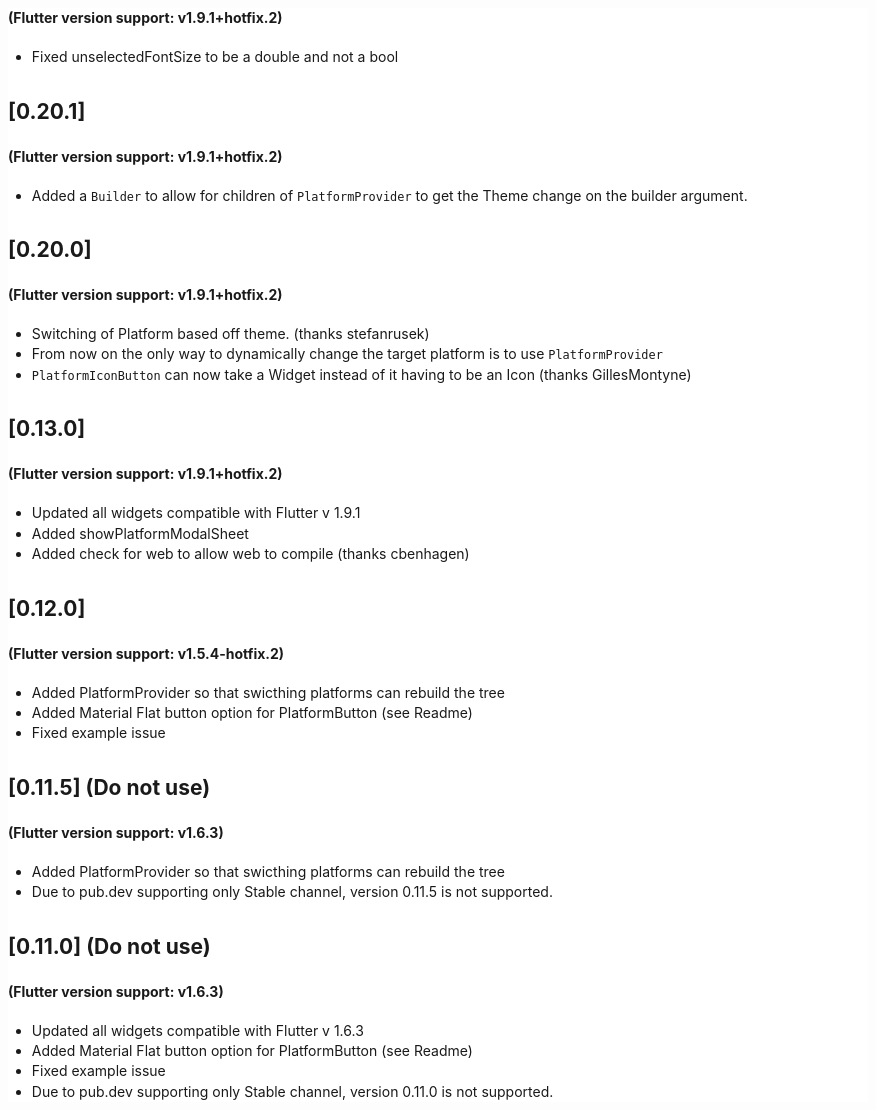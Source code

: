 #### (Flutter version support: v1.9.1+hotfix.2)

- Fixed unselectedFontSize to be a double and not a bool

## [0.20.1]

#### (Flutter version support: v1.9.1+hotfix.2)

- Added a `Builder` to allow for children of `PlatformProvider` to get the Theme change on the builder argument.

## [0.20.0]

#### (Flutter version support: v1.9.1+hotfix.2)

- Switching of Platform based off theme. (thanks stefanrusek)
- From now on the only way to dynamically change the target platform is to use `PlatformProvider`
- `PlatformIconButton` can now take a Widget instead of it having to be an Icon (thanks GillesMontyne)

## [0.13.0]

#### (Flutter version support: v1.9.1+hotfix.2)

- Updated all widgets compatible with Flutter v 1.9.1
- Added showPlatformModalSheet
- Added check for web to allow web to compile (thanks cbenhagen)

## [0.12.0]

#### (Flutter version support: v1.5.4-hotfix.2)

- Added PlatformProvider so that swicthing platforms can rebuild the tree
- Added Material Flat button option for PlatformButton (see Readme)
- Fixed example issue

## [0.11.5]  (Do not use)

#### (Flutter version support: v1.6.3)

- Added PlatformProvider so that swicthing platforms can rebuild the tree
- Due to pub.dev supporting only Stable channel, version 0.11.5 is not supported.

## [0.11.0]  (Do not use)

#### (Flutter version support: v1.6.3)

- Updated all widgets compatible with Flutter v 1.6.3
- Added Material Flat button option for PlatformButton (see Readme)
- Fixed example issue
- Due to pub.dev supporting only Stable channel, version 0.11.0 is not supported.
